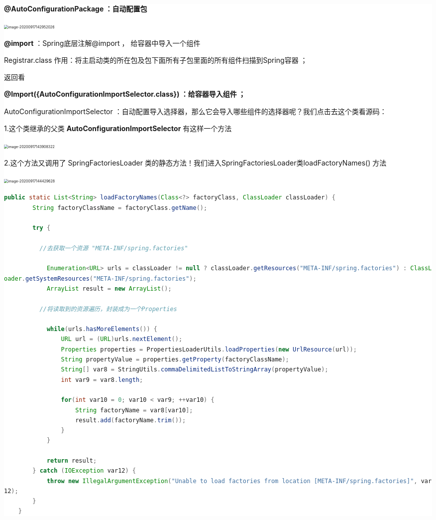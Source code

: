 **@AutoConfigurationPackage ：自动配置包**

<img src="/Users/chenqipeng/Library/Application Support/typora-user-images/image-20200917142952026.png" alt="image-20200917142952026" style="zoom:50%;" />

**@import** ：Spring底层注解@import ， 给容器中导入一个组件

Registrar.class 作用：将主启动类的所在包及包下面所有子包里面的所有组件扫描到Spring容器 ；



返回看

**@Import({AutoConfigurationImportSelector.class}) ：给容器导入组件 ；**

AutoConfigurationImportSelector ：自动配置导入选择器，那么它会导入哪些组件的选择器呢？我们点击去这个类看源码：

1.这个类继承的父类  **AutoConfigurationImportSelector**   有这样一个方法

<img src="/Users/chenqipeng/Library/Application Support/typora-user-images/image-20200917143908322.png" alt="image-20200917143908322" style="zoom:50%;" />

2.这个方法又调用了  SpringFactoriesLoader 类的静态方法！我们进入SpringFactoriesLoader类loadFactoryNames() 方法



<img src="/Users/chenqipeng/Library/Application Support/typora-user-images/image-20200917144429628.png" alt="image-20200917144429628" style="zoom:50%;" />

```java
public static List<String> loadFactoryNames(Class<?> factoryClass, ClassLoader classLoader) {
        String factoryClassName = factoryClass.getName();

        try {
          
          //去获取一个资源 "META-INF/spring.factories"
          
            Enumeration<URL> urls = classLoader != null ? classLoader.getResources("META-INF/spring.factories") : ClassLoader.getSystemResources("META-INF/spring.factories");
            ArrayList result = new ArrayList();
            
          //将读取到的资源遍历，封装成为一个Properties

            while(urls.hasMoreElements()) {
                URL url = (URL)urls.nextElement();
                Properties properties = PropertiesLoaderUtils.loadProperties(new UrlResource(url));
                String propertyValue = properties.getProperty(factoryClassName);
                String[] var8 = StringUtils.commaDelimitedListToStringArray(propertyValue);
                int var9 = var8.length;

                for(int var10 = 0; var10 < var9; ++var10) {
                    String factoryName = var8[var10];
                    result.add(factoryName.trim());
                }
            }

            return result;
        } catch (IOException var12) {
            throw new IllegalArgumentException("Unable to load factories from location [META-INF/spring.factories]", var12);
        }
    }
```
